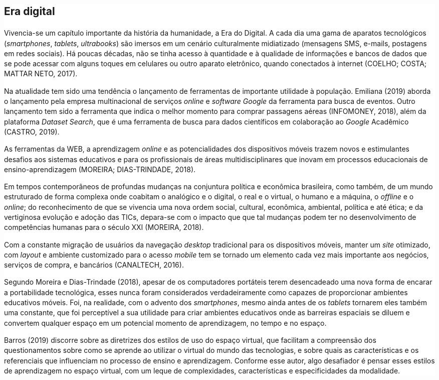 ## Era digital 

Vivencia-se um capítulo importante da história da humanidade, a Era do
Digital. A cada dia uma gama de aparatos tecnológicos (*smartphones*,
*tablets*, *ultrabooks*) são imersos em um cenário culturalmente
midiatizado (mensagens SMS, e-mails, postagens em redes sociais). Há
poucas décadas, não se tinha acesso à quantidade e à qualidade de
informações e bancos de dados que se pode acessar com alguns toques em
celulares ou outro aparato eletrônico, quando conectados à internet
(COELHO; COSTA; MATTAR NETO, 2017).

Na atualidade tem sido uma tendência o lançamento de ferramentas de
importante utilidade à população. Emiliana (2019) aborda o lançamento
pela empresa multinacional de serviços *online* e *software* *Google* da
ferramenta para busca de eventos. Outro lançamento tem sido a ferramenta
que indica o melhor momento para comprar passagens aéreas (INFOMONEY,
2018), além da plataforma *Dataset Search*, que é uma ferramenta de
busca para dados científicos em colaboração ao *Google* Acadêmico
(CASTRO, 2019).

As ferramentas da WEB, a aprendizagem *online* e as potencialidades dos
dispositivos móveis trazem novos e estimulantes desafios aos sistemas
educativos e para os profissionais de áreas multidisciplinares que
inovam em processos educacionais de ensino-aprendizagem (MOREIRA;
DIAS-TRINDADE, 2018).

Em tempos contemporâneos de profundas mudanças na conjuntura política e
econômica brasileira, como também, de um mundo estruturado de forma
complexa onde coabitam o analógico e o digital, o real e o virtual, o
humano e a máquina, o *offline* e o *online*; do reconhecimento de que
se vivencia uma nova ordem social, cultural, econômica, ambiental,
política e até ética; e da vertiginosa evolução e adoção das TICs,
depara-se com o impacto que que tal mudanças podem ter no
desenvolvimento de competências humanas para o século XXI (MOREIRA,
2018).

Com a constante migração de usuários da navegação *desktop* tradicional
para os dispositivos móveis, manter um *site* otimizado, com *layout* e
ambiente customizado para o acesso *mobile* tem se tornado um elemento
cada vez mais importante aos negócios, serviços de compra, e bancários
(CANALTECH, 2016).

Segundo Moreira e Dias-Trindade (2018), apesar de os computadores
portáteis terem desencadeado uma nova forma de encarar a portabilidade
tecnológica, esses nunca foram considerados verdadeiramente como capazes
de proporcionar ambientes educativos móveis. Foi, na realidade, com o
advento dos *smartphones*, mesmo ainda antes de os *tablets* tornarem
eles também uma constante, que foi perceptível a sua utilidade para
criar ambientes educativos onde as barreiras espaciais se diluem e
convertem qualquer espaço em um potencial momento de aprendizagem, no
tempo e no espaço.

Barros (2019) discorre sobre as diretrizes dos estilos de uso do espaço
virtual, que facilitam a compreensão dos questionamentos sobre como se
aprende ao utilizar o virtual do mundo das tecnologias, e sobre quais as
características e os referenciais que influenciam no processo de ensino
e aprendizagem. Conforme esse autor, algo desafiador é pensar esses
estilos de aprendizagem no espaço virtual, com um leque de
complexidades, características e especificidades da modalidade.
